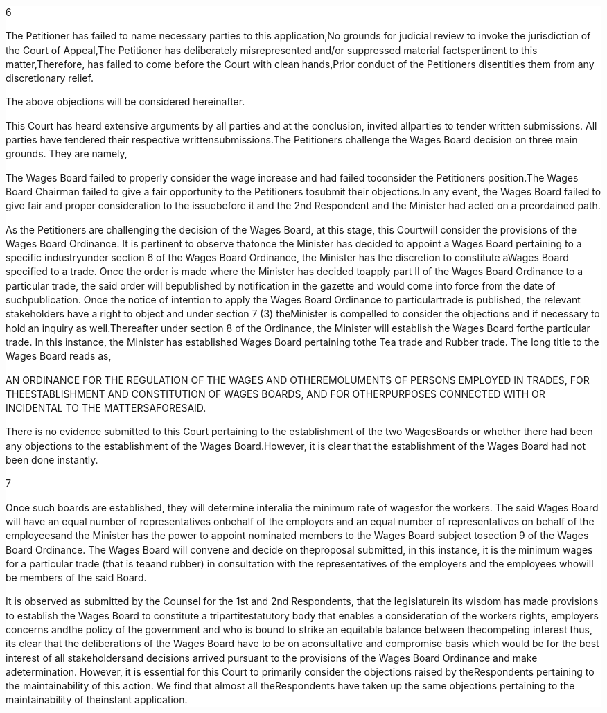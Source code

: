 6

The Petitioner has failed to name necessary parties to this application,No grounds for judicial review to invoke the jurisdiction of the Court of Appeal,The Petitioner has deliberately misrepresented and/or suppressed material factspertinent to this matter,Therefore, has failed to come before the Court with clean hands,Prior conduct of the Petitioners disentitles them from any discretionary relief.

The above objections will be considered hereinafter.

This Court has heard extensive arguments by all parties and at the conclusion, invited allparties to tender written submissions. All parties have tendered their respective writtensubmissions.The Petitioners challenge the Wages Board decision on three main grounds. They are namely,

The Wages Board failed to properly consider the wage increase and had failed toconsider the Petitioners position.The Wages Board Chairman failed to give a fair opportunity to the Petitioners tosubmit their objections.In any event, the Wages Board failed to give fair and proper consideration to the issuebefore it and the 2nd Respondent and the Minister had acted on a preordained path.

As the Petitioners are challenging the decision of the Wages Board, at this stage, this Courtwill consider the provisions of the Wages Board Ordinance. It is pertinent to observe thatonce the Minister has decided to appoint a Wages Board pertaining to a specific industryunder section 6 of the Wages Board Ordinance, the Minister has the discretion to constitute aWages Board specified to a trade. Once the order is made where the Minister has decided toapply part II of the Wages Board Ordinance to a particular trade, the said order will bepublished by notification in the gazette and would come into force from the date of suchpublication. Once the notice of intention to apply the Wages Board Ordinance to particulartrade is published, the relevant stakeholders have a right to object and under section 7 (3) theMinister is compelled to consider the objections and if necessary to hold an inquiry as well.Thereafter under section 8 of the Ordinance, the Minister will establish the Wages Board forthe particular trade. In this instance, the Minister has established Wages Board pertaining tothe Tea trade and Rubber trade. The long title to the Wages Board reads as,

AN ORDINANCE FOR THE REGULATION OF THE WAGES AND OTHEREMOLUMENTS OF PERSONS EMPLOYED IN TRADES, FOR THEESTABLISHMENT AND CONSTITUTION OF WAGES BOARDS, AND FOR OTHERPURPOSES CONNECTED WITH OR INCIDENTAL TO THE MATTERSAFORESAID.

There is no evidence submitted to this Court pertaining to the establishment of the two WagesBoards or whether there had been any objections to the establishment of the Wages Board.However, it is clear that the establishment of the Wages Board had not been done instantly.

7

Once such boards are established, they will determine interalia the minimum rate of wagesfor the workers. The said Wages Board will have an equal number of representatives onbehalf of the employers and an equal number of representatives on behalf of the employeesand the Minister has the power to appoint nominated members to the Wages Board subject tosection 9 of the Wages Board Ordinance. The Wages Board will convene and decide on theproposal submitted, in this instance, it is the minimum wages for a particular trade (that is teaand rubber) in consultation with the representatives of the employers and the employees whowill be members of the said Board.

It is observed as submitted by the Counsel for the 1st and 2nd Respondents, that the legislaturein its wisdom has made provisions to establish the Wages Board to constitute a tripartitestatutory body that enables a consideration of the workers rights, employers concerns andthe policy of the government and who is bound to strike an equitable balance between thecompeting interest thus, its clear that the deliberations of the Wages Board have to be on aconsultative and compromise basis which would be for the best interest of all stakeholdersand decisions arrived pursuant to the provisions of the Wages Board Ordinance and make adetermination. However, it is essential for this Court to primarily consider the objections raised by theRespondents pertaining to the maintainability of this action. We find that almost all theRespondents have taken up the same objections pertaining to the maintainability of theinstant application.
